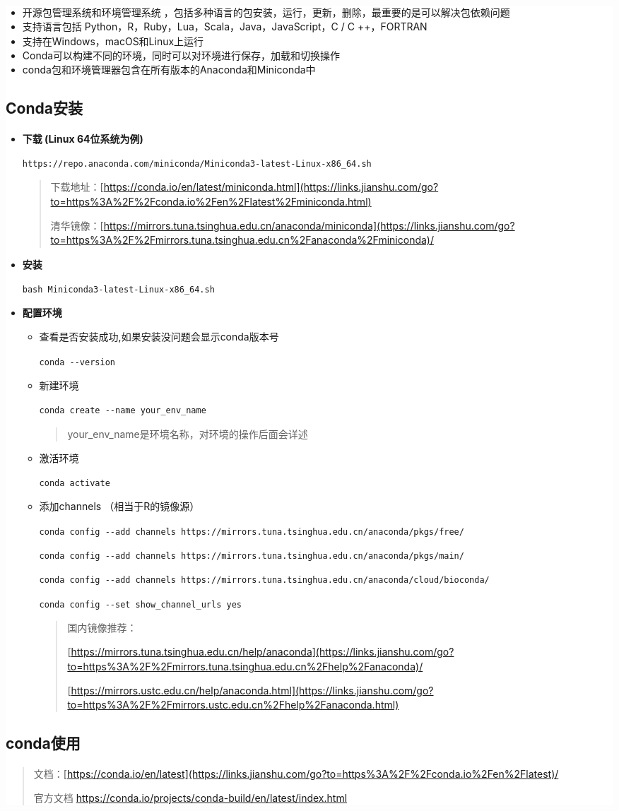 - 开源包管理系统和环境管理系统 ，包括多种语言的包安装，运行，更新，删除，最重要的是可以解决包依赖问题
- 支持语言包括 Python，R，Ruby，Lua，Scala，Java，JavaScript，C / C ++，FORTRAN
- 支持在Windows，macOS和Linux上运行
- Conda可以构建不同的环境，同时可以对环境进行保存，加载和切换操作
- conda包和环境管理器包含在所有版本的Anaconda和Miniconda中

## Conda安装

- **下载 (Linux 64位系统为例)**

  `https://repo.anaconda.com/miniconda/Miniconda3-latest-Linux-x86_64.sh`

  > 下载地址：[https://conda.io/en/latest/miniconda.html](https://links.jianshu.com/go?to=https%3A%2F%2Fconda.io%2Fen%2Flatest%2Fminiconda.html)
  >
  > 清华镜像：[https://mirrors.tuna.tsinghua.edu.cn/anaconda/miniconda](https://links.jianshu.com/go?to=https%3A%2F%2Fmirrors.tuna.tsinghua.edu.cn%2Fanaconda%2Fminiconda)/

- **安装**

  `bash Miniconda3-latest-Linux-x86_64.sh`

- **配置环境**

  - 查看是否安装成功,如果安装没问题会显示conda版本号

    `conda --version`

  - 新建环境

    `conda create --name your_env_name`

    > your_env_name是环境名称，对环境的操作后面会详述

  - 激活环境

    `conda activate`

  - 添加channels （相当于R的镜像源）

    `conda config --add channels https://mirrors.tuna.tsinghua.edu.cn/anaconda/pkgs/free/`

    `conda config --add channels https://mirrors.tuna.tsinghua.edu.cn/anaconda/pkgs/main/`

    `conda config --add channels https://mirrors.tuna.tsinghua.edu.cn/anaconda/cloud/bioconda/`

    `conda config --set show_channel_urls yes`

    > 国内镜像推荐：
    >
    > [https://mirrors.tuna.tsinghua.edu.cn/help/anaconda](https://links.jianshu.com/go?to=https%3A%2F%2Fmirrors.tuna.tsinghua.edu.cn%2Fhelp%2Fanaconda)/
    >
    > [https://mirrors.ustc.edu.cn/help/anaconda.html](https://links.jianshu.com/go?to=https%3A%2F%2Fmirrors.ustc.edu.cn%2Fhelp%2Fanaconda.html)

## conda使用

> 文档：[https://conda.io/en/latest](https://links.jianshu.com/go?to=https%3A%2F%2Fconda.io%2Fen%2Flatest)/
>
> 官方文档 https://conda.io/projects/conda-build/en/latest/index.html
